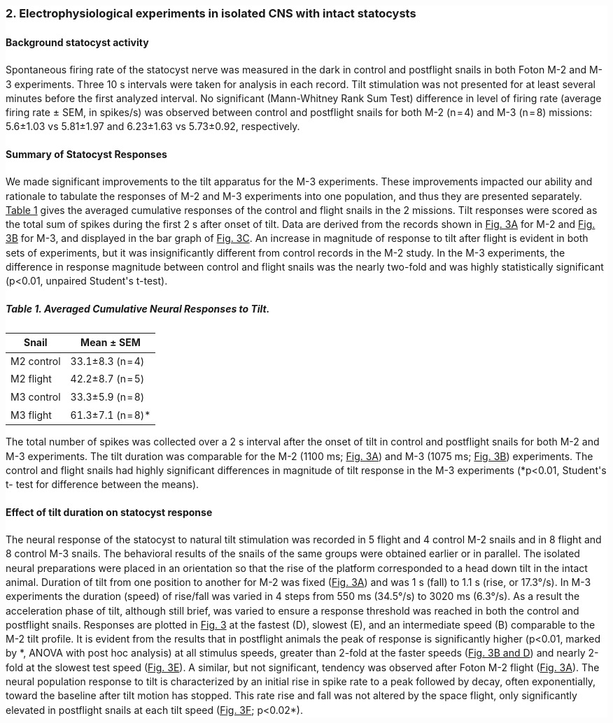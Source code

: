 ### 2\. Electrophysiological experiments in isolated CNS with intact statocysts

#### Background statocyst activity

Spontaneous firing rate of the statocyst nerve was measured in the dark in control and postflight snails in both Foton M-2 and M-3 experiments. Three 10 s intervals were taken for analysis in each record. Tilt stimulation was not presented for at least several minutes before the first analyzed interval. No significant (Mann-Whitney Rank Sum Test) difference in level of firing rate (average firing rate ± SEM, in spikes/s) was observed between control and postflight snails for both M-2 (n = 4) and M-3 (n = 8) missions: 5.6±1.03 vs 5.81±1.97 and 6.23±1.63 vs 5.73±0.92, respectively.

#### Summary of Statocyst Responses

We made significant improvements to the tilt apparatus for the M-3 experiments. These improvements impacted our ability and rationale to tabulate the responses of M-2 and M-3 experiments into one population, and thus they are presented separately. [Table 1](#pone-0017710-t001) gives the averaged cumulative responses of the control and flight snails in the 2 missions. Tilt responses were scored as the total sum of spikes during the first 2 s after onset of tilt. Data are derived from the records shown in [Fig. 3A](#pone-0017710-g003) for M-2 and [Fig. 3B](#pone-0017710-g003) for M-3, and displayed in the bar graph of [Fig. 3C](#pone-0017710-g003). An increase in magnitude of response to tilt after flight is evident in both sets of experiments, but it was insignificantly different from control records in the M-2 study. In the M-3 experiments, the difference in response magnitude between control and flight snails was the nearly two-fold and was highly statistically significant (p<0.01, unpaired Student's t-test).

##### Table 1. Averaged Cumulative Neural Responses to Tilt.


| Snail | Mean ± SEM |
| --- | --- |
| M2 control | 33.1±8.3 (n = 4) |
| M2 flight | 42.2±8.7 (n = 5) |
| M3 control | 33.3±5.9 (n = 8) |
| M3 flight | 61.3±7.1 (n = 8)\* |

The total number of spikes was collected over a 2 s interval after the onset of tilt in control and postflight snails for both M-2 and M-3 experiments. The tilt duration was comparable for the M-2 (1100 ms; [Fig. 3A](#pone-0017710-g003)) and M-3 (1075 ms; [Fig. 3B](#pone-0017710-g003)) experiments. The control and flight snails had highly significant differences in magnitude of tilt response in the M-3 experiments (\*p<0.01, Student's t- test for difference between the means).

#### Effect of tilt duration on statocyst response

The neural response of the statocyst to natural tilt stimulation was recorded in 5 flight and 4 control M-2 snails and in 8 flight and 8 control M-3 snails. The behavioral results of the snails of the same groups were obtained earlier or in parallel. The isolated neural preparations were placed in an orientation so that the rise of the platform corresponded to a head down tilt in the intact animal. Duration of tilt from one position to another for M-2 was fixed ([Fig. 3A](#pone-0017710-g003)) and was 1 s (fall) to 1.1 s (rise, or 17.3°/s). In M-3 experiments the duration (speed) of rise/fall was varied in 4 steps from 550 ms (34.5°/s) to 3020 ms (6.3°/s). As a result the acceleration phase of tilt, although still brief, was varied to ensure a response threshold was reached in both the control and postflight snails. Responses are plotted in [Fig. 3](#pone-0017710-g003) at the fastest (D), slowest (E), and an intermediate speed (B) comparable to the M-2 tilt profile. It is evident from the results that in postflight animals the peak of response is significantly higher (p<0.01, marked by \*, ANOVA with post hoc analysis) at all stimulus speeds, greater than 2-fold at the faster speeds ([Fig. 3B and D](#pone-0017710-g003)) and nearly 2-fold at the slowest test speed ([Fig. 3E](#pone-0017710-g003)). A similar, but not significant, tendency was observed after Foton M-2 flight ([Fig. 3A](#pone-0017710-g003)). The neural population response to tilt is characterized by an initial rise in spike rate to a peak followed by decay, often exponentially, toward the baseline after tilt motion has stopped. This rate rise and fall was not altered by the space flight, only significantly elevated in postflight snails at each tilt speed ([Fig. 3F](#pone-0017710-g003); p<0.02\*).
